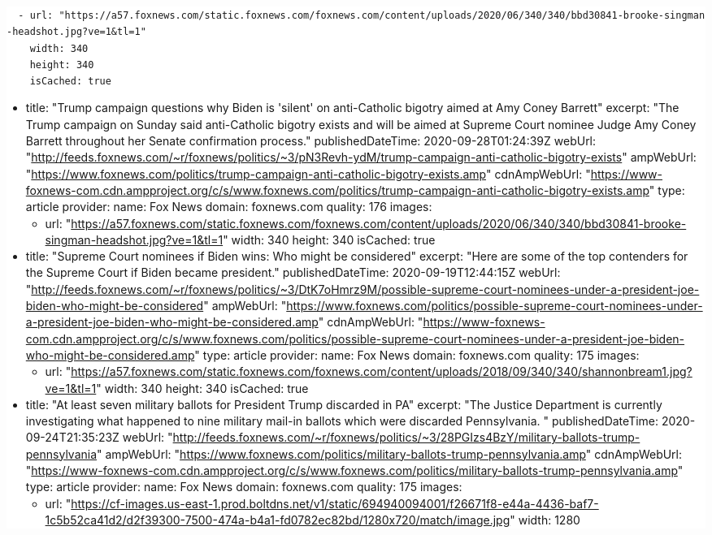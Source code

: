      - url: "https://a57.foxnews.com/static.foxnews.com/foxnews.com/content/uploads/2020/06/340/340/bbd30841-brooke-singman-headshot.jpg?ve=1&tl=1"
        width: 340
        height: 340
        isCached: true
  - title: "Trump campaign questions why Biden is 'silent' on anti-Catholic bigotry aimed at Amy Coney Barrett"
    excerpt: "The Trump campaign on Sunday said anti-Catholic bigotry exists and will be aimed at Supreme Court nominee Judge Amy Coney Barrett throughout her Senate confirmation process."
    publishedDateTime: 2020-09-28T01:24:39Z
    webUrl: "http://feeds.foxnews.com/~r/foxnews/politics/~3/pN3Revh-ydM/trump-campaign-anti-catholic-bigotry-exists"
    ampWebUrl: "https://www.foxnews.com/politics/trump-campaign-anti-catholic-bigotry-exists.amp"
    cdnAmpWebUrl: "https://www-foxnews-com.cdn.ampproject.org/c/s/www.foxnews.com/politics/trump-campaign-anti-catholic-bigotry-exists.amp"
    type: article
    provider:
      name: Fox News
      domain: foxnews.com
    quality: 176
    images:
      - url: "https://a57.foxnews.com/static.foxnews.com/foxnews.com/content/uploads/2020/06/340/340/bbd30841-brooke-singman-headshot.jpg?ve=1&tl=1"
        width: 340
        height: 340
        isCached: true
  - title: "Supreme Court nominees if Biden wins: Who might be considered"
    excerpt: "Here are some of the top contenders for the Supreme Court if Biden became president."
    publishedDateTime: 2020-09-19T12:44:15Z
    webUrl: "http://feeds.foxnews.com/~r/foxnews/politics/~3/DtK7oHmrz9M/possible-supreme-court-nominees-under-a-president-joe-biden-who-might-be-considered"
    ampWebUrl: "https://www.foxnews.com/politics/possible-supreme-court-nominees-under-a-president-joe-biden-who-might-be-considered.amp"
    cdnAmpWebUrl: "https://www-foxnews-com.cdn.ampproject.org/c/s/www.foxnews.com/politics/possible-supreme-court-nominees-under-a-president-joe-biden-who-might-be-considered.amp"
    type: article
    provider:
      name: Fox News
      domain: foxnews.com
    quality: 175
    images:
      - url: "https://a57.foxnews.com/static.foxnews.com/foxnews.com/content/uploads/2018/09/340/340/shannonbream1.jpg?ve=1&tl=1"
        width: 340
        height: 340
        isCached: true
  - title: "At least seven military ballots for President Trump discarded in PA"
    excerpt: "The Justice Department is currently investigating what happened to nine military mail-in ballots which were discarded Pennsylvania. "
    publishedDateTime: 2020-09-24T21:35:23Z
    webUrl: "http://feeds.foxnews.com/~r/foxnews/politics/~3/28PGIzs4BzY/military-ballots-trump-pennsylvania"
    ampWebUrl: "https://www.foxnews.com/politics/military-ballots-trump-pennsylvania.amp"
    cdnAmpWebUrl: "https://www-foxnews-com.cdn.ampproject.org/c/s/www.foxnews.com/politics/military-ballots-trump-pennsylvania.amp"
    type: article
    provider:
      name: Fox News
      domain: foxnews.com
    quality: 175
    images:
      - url: "https://cf-images.us-east-1.prod.boltdns.net/v1/static/694940094001/f26671f8-e44a-4436-baf7-1c5b52ca41d2/d2f39300-7500-474a-b4a1-fd0782ec82bd/1280x720/match/image.jpg"
        width: 1280
